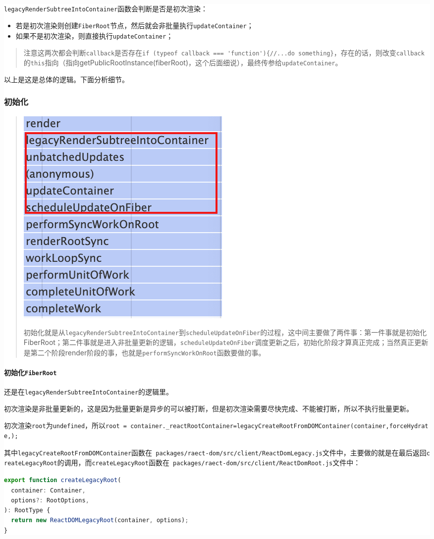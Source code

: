 `legacyRenderSubtreeIntoContainer`函数会判断是否是初次渲染：

+ 若是初次渲染则创建`FiberRoot`节点，然后就会非批量执行`updateContainer`；
+ 如果不是初次渲染，则直接执行`updateContainer`；

> 注意这两次都会判断`callback`是否存在`if (typeof callback === 'function'){//...do something}`，存在的话，则改变`callback`的`this`指向（指向getPublicRootInstance(fiberRoot)，这个后面细说），最终传参给`updateContainer`。

以上是这是总体的逻辑。下面分析细节。

### 初始化

> <img src="./pic/firstrender.png"/>
>
> 初始化就是从`legacyRenderSubtreeIntoContainer`到`scheduleUpdateOnFiber`的过程，这中间主要做了两件事：第一件事就是初始化FiberRoot；第二件事就是进入非批量更新的逻辑，`scheduleUpdateOnFiber`调度更新之后，初始化阶段才算真正完成；当然真正更新是第二个阶段render阶段的事，也就是`performSyncWorkOnRoot`函数要做的事。

#### 初始化`FiberRoot`

还是在`legacyRenderSubtreeIntoContainer`的逻辑里。

初次渲染是非批量更新的，这是因为批量更新是异步的可以被打断，但是初次渲染需要尽快完成、不能被打断，所以不执行批量更新。

初次渲染`root`为`undefined`，所以`root = container._reactRootContainer=legacyCreateRootFromDOMContainer(container,forceHydrate,);`

其中`legacyCreateRootFromDOMContainer`函数在` packages/raect-dom/src/client/ReactDomLegacy.js`文件中，主要做的就是在最后返回`createLegacyRoot`的调用，而`createLegacyRoot`函数在` packages/raect-dom/src/client/ReactDomRoot.js`文件中：

```js
export function createLegacyRoot(
  container: Container,
  options?: RootOptions,
): RootType {
  return new ReactDOMLegacyRoot(container, options);
}
```

